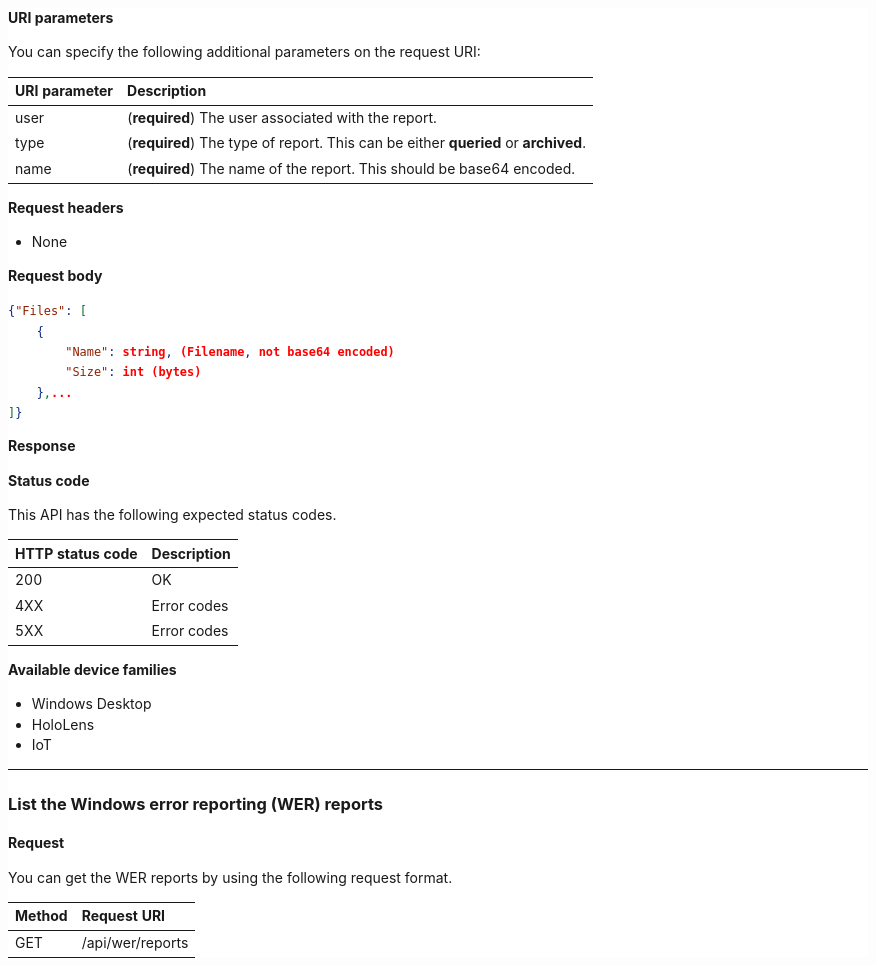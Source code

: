
**URI parameters**

You can specify the following additional parameters on the request URI:

| URI parameter | Description |
| :------          | :------ |
| user   | (**required**) The user associated with the report. |
| type   | (**required**) The type of report. This can be either **queried** or **archived**. |
| name   | (**required**) The name of the report. This should be base64 encoded. |

**Request headers**

- None

**Request body**

```json
{"Files": [
    {
        "Name": string, (Filename, not base64 encoded)
        "Size": int (bytes)
    },...
]}
```

**Response**

**Status code**

This API has the following expected status codes.

| HTTP status code      | Description |
| :------     | :----- |
| 200 | OK |
| 4XX | Error codes |
| 5XX | Error codes |

**Available device families**

* Windows Desktop
* HoloLens
* IoT

<hr>

### List the Windows error reporting (WER) reports

**Request**

You can get the WER reports by using the following request format.
 
| Method      | Request URI |
| :------     | :----- |
| GET | /api/wer/reports |
